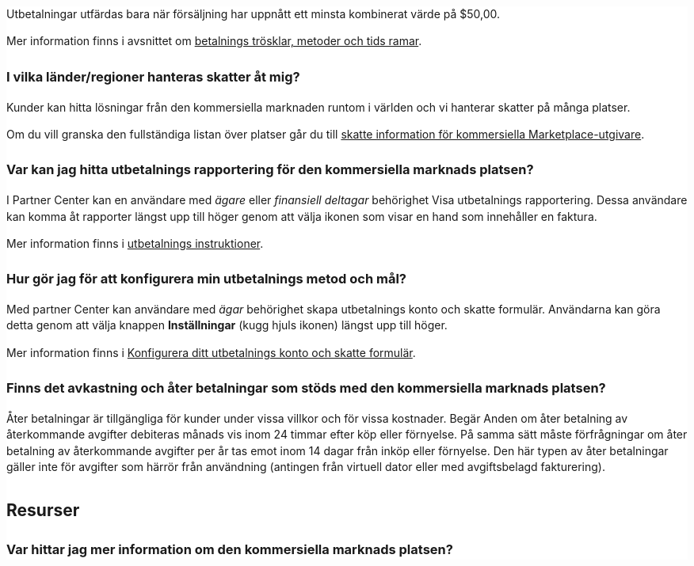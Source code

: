 Utbetalningar utfärdas bara när försäljning har uppnått ett minsta kombinerat värde på $50,00.

Mer information finns i avsnittet om [betalnings trösklar, metoder och tids ramar](/partner-center/payment-thresholds-methods-timeframes?context=/azure/marketplace/context/context).

### <a name="in-what-countriesregions-are-taxes-managed-on-my-behalf"></a>I vilka länder/regioner hanteras skatter åt mig?

Kunder kan hitta lösningar från den kommersiella marknaden runtom i världen och vi hanterar skatter på många platser. 

Om du vill granska den fullständiga listan över platser går du till [skatte information för kommersiella Marketplace-utgivare](/partner-center/tax-details-marketplace?context=/azure/marketplace/context/context).

### <a name="where-can-i-find-payout-reporting-for-the-commercial-marketplace"></a>Var kan jag hitta utbetalnings rapportering för den kommersiella marknads platsen?

I Partner Center kan en användare med *ägare* eller *finansiell deltagar* behörighet Visa utbetalnings rapportering. Dessa användare kan komma åt rapporter längst upp till höger genom att välja ikonen som visar en hand som innehåller en faktura.

Mer information finns i [utbetalnings instruktioner](/partner-center/payout-statement?context=/azure/marketplace/context/context).

### <a name="how-do-i-configure-my-payout-method-and-destination"></a>Hur gör jag för att konfigurera min utbetalnings metod och mål?

Med partner Center kan användare med *ägar* behörighet skapa utbetalnings konto och skatte formulär. Användarna kan göra detta genom att välja knappen **Inställningar** (kugg hjuls ikonen) längst upp till höger.

Mer information finns i [Konfigurera ditt utbetalnings konto och skatte formulär](/partner-center/set-up-your-payout-account?context=/azure/marketplace/context/context).

### <a name="are-returns-and-refunds-supported-with-the-commercial-marketplace"></a>Finns det avkastning och åter betalningar som stöds med den kommersiella marknads platsen?

Åter betalningar är tillgängliga för kunder under vissa villkor och för vissa kostnader. Begär Anden om åter betalning av återkommande avgifter debiteras månads vis inom 24 timmar efter köp eller förnyelse. På samma sätt måste förfrågningar om åter betalning av återkommande avgifter per år tas emot inom 14 dagar från inköp eller förnyelse. Den här typen av åter betalningar gäller inte för avgifter som härrör från användning (antingen från virtuell dator eller med avgiftsbelagd fakturering).

## <a name="resources"></a>Resurser

### <a name="where-can-i-find-more-information-about-the-commercial-marketplace"></a>Var hittar jag mer information om den kommersiella marknads platsen?
